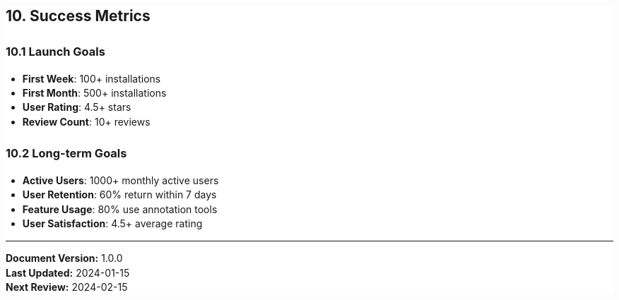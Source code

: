 
## 10. Success Metrics

### 10.1 Launch Goals

- **First Week**: 100+ installations
- **First Month**: 500+ installations
- **User Rating**: 4.5+ stars
- **Review Count**: 10+ reviews

### 10.2 Long-term Goals

- **Active Users**: 1000+ monthly active users
- **User Retention**: 60% return within 7 days
- **Feature Usage**: 80% use annotation tools
- **User Satisfaction**: 4.5+ average rating

---

**Document Version:** 1.0.0  
**Last Updated:** 2024-01-15  
**Next Review:** 2024-02-15
